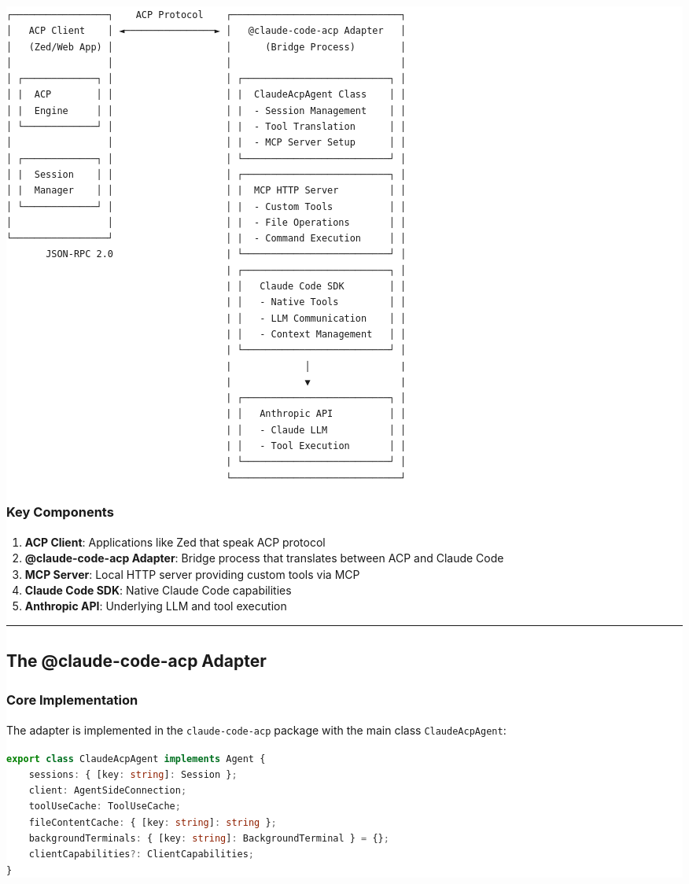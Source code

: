 ```
┌─────────────────┐    ACP Protocol    ┌──────────────────────────────┐
│   ACP Client    │ ◄────────────────► │   @claude-code-acp Adapter   │
│   (Zed/Web App) │                    │      (Bridge Process)        │
│                 │                    │                              │
│ ┌─────────────┐ │                    │ ┌──────────────────────────┐ │
│ |  ACP        │ │                    │ |  ClaudeAcpAgent Class    │ │
│ |  Engine     │ │                    │ |  - Session Management    │ │
│ └─────────────┘ │                    │ |  - Tool Translation      │ │
│                 │                    │ |  - MCP Server Setup      │ │
│ ┌─────────────┐ │                    │ └──────────────────────────┘ │
│ |  Session    │ │                    │ ┌──────────────────────────┐ │
│ |  Manager    │ │                    │ |  MCP HTTP Server         │ │
│ └─────────────┘ │                    │ |  - Custom Tools          │ │
│                 │                    │ |  - File Operations       │ │
└─────────────────┘                    │ |  - Command Execution     │ │
       JSON-RPC 2.0                    | └──────────────────────────┘ │
                                       | ┌──────────────────────────┐ │
                                       | │   Claude Code SDK        │ │
                                       | │   - Native Tools         │ │
                                       | │   - LLM Communication    │ │
                                       | │   - Context Management   │ │
                                       | └──────────────────────────┘ │
                                       |             │                |
                                       |             ▼                |
                                       | ┌──────────────────────────┐ │
                                       | │   Anthropic API          │ │
                                       | │   - Claude LLM           │ │
                                       | │   - Tool Execution       │ │
                                       | └──────────────────────────┘ │
                                       └──────────────────────────────┘
```

### Key Components

1. **ACP Client**: Applications like Zed that speak ACP protocol
2. **@claude-code-acp Adapter**: Bridge process that translates between ACP and Claude Code
3. **MCP Server**: Local HTTP server providing custom tools via MCP
4. **Claude Code SDK**: Native Claude Code capabilities
5. **Anthropic API**: Underlying LLM and tool execution

---

## The @claude-code-acp Adapter

### Core Implementation

The adapter is implemented in the `claude-code-acp` package with the main class `ClaudeAcpAgent`:

```typescript
export class ClaudeAcpAgent implements Agent {
    sessions: { [key: string]: Session };
    client: AgentSideConnection;
    toolUseCache: ToolUseCache;
    fileContentCache: { [key: string]: string };
    backgroundTerminals: { [key: string]: BackgroundTerminal } = {};
    clientCapabilities?: ClientCapabilities;
}
```
